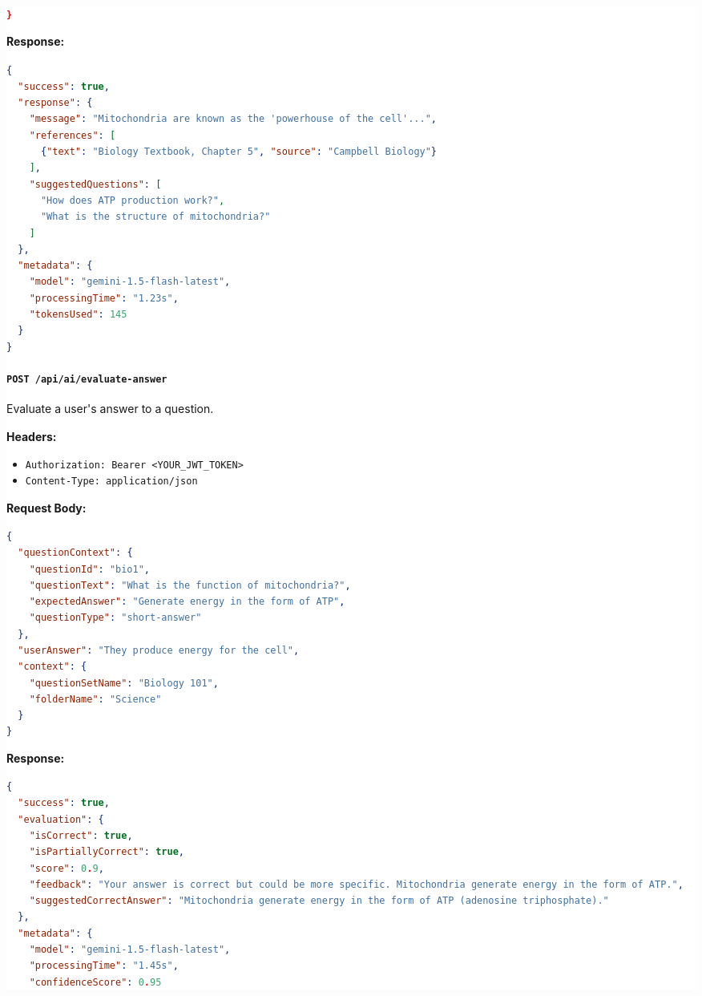 ```json
}
```

**Response:**
```json
{
  "success": true,
  "response": {
    "message": "Mitochondria are known as the 'powerhouse of the cell'...",
    "references": [
      {"text": "Biology Textbook, Chapter 5", "source": "Campbell Biology"}
    ],
    "suggestedQuestions": [
      "How does ATP production work?",
      "What is the structure of mitochondria?"
    ]
  },
  "metadata": {
    "model": "gemini-1.5-flash-latest",
    "processingTime": "1.23s",
    "tokensUsed": 145
  }
}
```

#### `POST /api/ai/evaluate-answer`
Evaluate a user's answer to a question.

**Headers:**
- `Authorization: Bearer <YOUR_JWT_TOKEN>`
- `Content-Type: application/json`

**Request Body:**
```json
{
  "questionContext": {
    "questionId": "bio1",
    "questionText": "What is the function of mitochondria?",
    "expectedAnswer": "Generate energy in the form of ATP",
    "questionType": "short-answer"
  },
  "userAnswer": "They produce energy for the cell",
  "context": {
    "questionSetName": "Biology 101",
    "folderName": "Science"
  }
}
```

**Response:**
```json
{
  "success": true,
  "evaluation": {
    "isCorrect": true,
    "isPartiallyCorrect": true,
    "score": 0.9,
    "feedback": "Your answer is correct but could be more specific. Mitochondria generate energy in the form of ATP.",
    "suggestedCorrectAnswer": "Mitochondria generate energy in the form of ATP (adenosine triphosphate)."
  },
  "metadata": {
    "model": "gemini-1.5-flash-latest",
    "processingTime": "1.45s",
    "confidenceScore": 0.95
```
